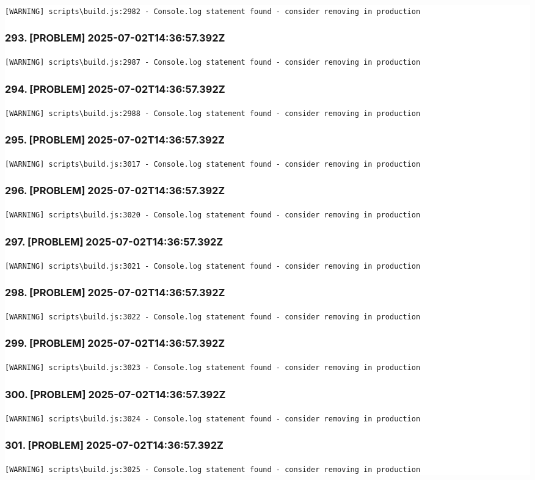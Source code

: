 ```
[WARNING] scripts\build.js:2982 - Console.log statement found - consider removing in production
```

### 293. [PROBLEM] 2025-07-02T14:36:57.392Z

```
[WARNING] scripts\build.js:2987 - Console.log statement found - consider removing in production
```

### 294. [PROBLEM] 2025-07-02T14:36:57.392Z

```
[WARNING] scripts\build.js:2988 - Console.log statement found - consider removing in production
```

### 295. [PROBLEM] 2025-07-02T14:36:57.392Z

```
[WARNING] scripts\build.js:3017 - Console.log statement found - consider removing in production
```

### 296. [PROBLEM] 2025-07-02T14:36:57.392Z

```
[WARNING] scripts\build.js:3020 - Console.log statement found - consider removing in production
```

### 297. [PROBLEM] 2025-07-02T14:36:57.392Z

```
[WARNING] scripts\build.js:3021 - Console.log statement found - consider removing in production
```

### 298. [PROBLEM] 2025-07-02T14:36:57.392Z

```
[WARNING] scripts\build.js:3022 - Console.log statement found - consider removing in production
```

### 299. [PROBLEM] 2025-07-02T14:36:57.392Z

```
[WARNING] scripts\build.js:3023 - Console.log statement found - consider removing in production
```

### 300. [PROBLEM] 2025-07-02T14:36:57.392Z

```
[WARNING] scripts\build.js:3024 - Console.log statement found - consider removing in production
```

### 301. [PROBLEM] 2025-07-02T14:36:57.392Z

```
[WARNING] scripts\build.js:3025 - Console.log statement found - consider removing in production
```
